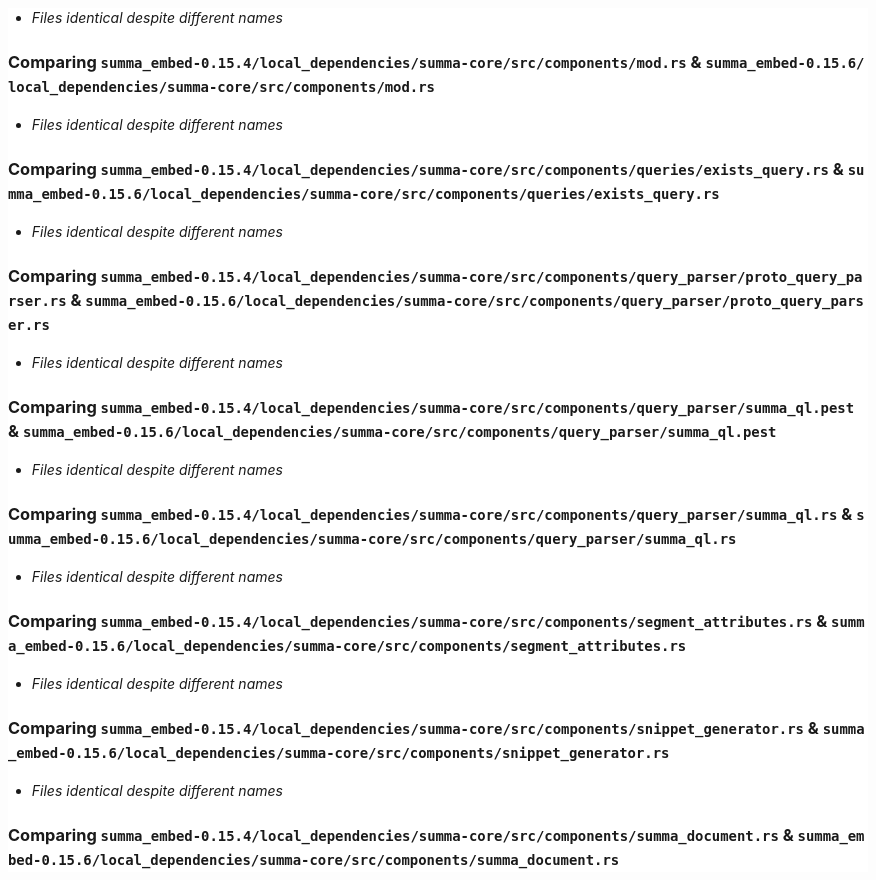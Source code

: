  * *Files identical despite different names*

### Comparing `summa_embed-0.15.4/local_dependencies/summa-core/src/components/mod.rs` & `summa_embed-0.15.6/local_dependencies/summa-core/src/components/mod.rs`

 * *Files identical despite different names*

### Comparing `summa_embed-0.15.4/local_dependencies/summa-core/src/components/queries/exists_query.rs` & `summa_embed-0.15.6/local_dependencies/summa-core/src/components/queries/exists_query.rs`

 * *Files identical despite different names*

### Comparing `summa_embed-0.15.4/local_dependencies/summa-core/src/components/query_parser/proto_query_parser.rs` & `summa_embed-0.15.6/local_dependencies/summa-core/src/components/query_parser/proto_query_parser.rs`

 * *Files identical despite different names*

### Comparing `summa_embed-0.15.4/local_dependencies/summa-core/src/components/query_parser/summa_ql.pest` & `summa_embed-0.15.6/local_dependencies/summa-core/src/components/query_parser/summa_ql.pest`

 * *Files identical despite different names*

### Comparing `summa_embed-0.15.4/local_dependencies/summa-core/src/components/query_parser/summa_ql.rs` & `summa_embed-0.15.6/local_dependencies/summa-core/src/components/query_parser/summa_ql.rs`

 * *Files identical despite different names*

### Comparing `summa_embed-0.15.4/local_dependencies/summa-core/src/components/segment_attributes.rs` & `summa_embed-0.15.6/local_dependencies/summa-core/src/components/segment_attributes.rs`

 * *Files identical despite different names*

### Comparing `summa_embed-0.15.4/local_dependencies/summa-core/src/components/snippet_generator.rs` & `summa_embed-0.15.6/local_dependencies/summa-core/src/components/snippet_generator.rs`

 * *Files identical despite different names*

### Comparing `summa_embed-0.15.4/local_dependencies/summa-core/src/components/summa_document.rs` & `summa_embed-0.15.6/local_dependencies/summa-core/src/components/summa_document.rs`
